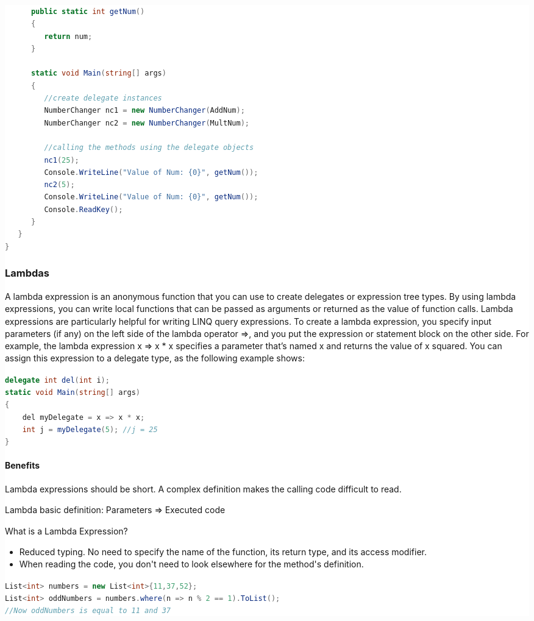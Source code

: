 ```cs
      public static int getNum()
      {
         return num;
      }

      static void Main(string[] args)
      {
         //create delegate instances
         NumberChanger nc1 = new NumberChanger(AddNum);
         NumberChanger nc2 = new NumberChanger(MultNum);

         //calling the methods using the delegate objects
         nc1(25);
         Console.WriteLine("Value of Num: {0}", getNum());
         nc2(5);
         Console.WriteLine("Value of Num: {0}", getNum());
         Console.ReadKey();
      }
   }
}
```
### Lambdas
A lambda expression is an anonymous function that you can use to create delegates or expression tree types. By using lambda expressions, you can write local functions that can be passed as arguments or returned as the value of function calls. Lambda expressions are particularly helpful for writing LINQ query expressions.
To create a lambda expression, you specify input parameters (if any) on the left side of the lambda operator =>, and you put the expression or statement block on the other side. For example, the lambda expression x => x * x specifies a parameter that’s named x and returns the value of x squared. You can assign this expression to a delegate type, as the following example shows:

```cs
delegate int del(int i);
static void Main(string[] args)
{
    del myDelegate = x => x * x;
    int j = myDelegate(5); //j = 25
}
```

#### Benefits

Lambda expressions should be short. A complex definition makes the calling code difficult to read.

Lambda basic definition: Parameters => Executed code

What is a Lambda Expression?
- Reduced typing. No need to specify the name of the function, its return type, and its access modifier.
- When reading the code, you don't need to look elsewhere for the method's definition.

```cs
List<int> numbers = new List<int>{11,37,52};
List<int> oddNumbers = numbers.where(n => n % 2 == 1).ToList();
//Now oddNumbers is equal to 11 and 37
```
